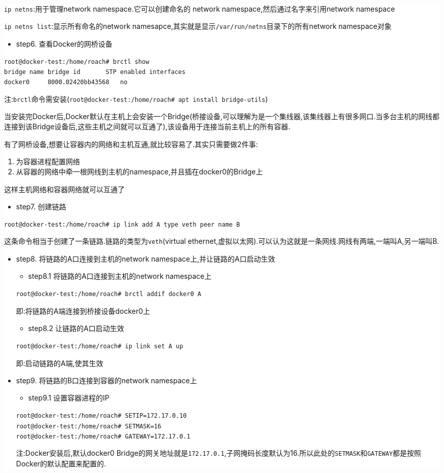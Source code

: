 `ip netns`:用于管理network namespace.它可以创建命名的 network namespace,然后通过名字来引用network namespace

`ip netns list`:显示所有命名的network namesapce,其实就是显示`/var/run/netns`目录下的所有network namespace对象

- step6. 查看Docker的网桥设备

```
root@docker-test:/home/roach# brctl show
bridge name	bridge id		STP enabled	interfaces
docker0		8000.02420bb43568	no
```

注:`brctl`命令需安装(`root@docker-test:/home/roach# apt install bridge-utils`)

当安装完Docker后,Docker默认在主机上会安装一个Bridge(桥接设备,可以理解为是一个集线器,该集线器上有很多网口.当多台主机的网线都连接到该Bridge设备后,这些主机之间就可以互通了),该设备用于连接当前主机上的所有容器.

有了网桥设备,想要让容器内的网络和主机互通,就比较容易了.其实只需要做2件事:

1. 为容器进程配置网络
2. 从容器的网络中牵一根网线到主机的namespace,并且插在docker0的Bridge上

这样主机网络和容器网络就可以互通了

- step7. 创建链路

```
root@docker-test:/home/roach# ip link add A type veth peer name B
```

这条命令相当于创建了一条链路.链路的类型为`veth`(virtual ethernet,虚拟以太网).可以认为这就是一条网线.网线有两端,一端叫A,另一端叫B.

- step8. 将链路的A口连接到主机的network namespace上,并让链路的A口启动生效

	- step8.1 将链路的A口连接到主机的network namespace上

	```
	root@docker-test:/home/roach# brctl addif docker0 A
	```
	
	即:将链路的A端连接到桥接设备docker0上
	
	- step8.2 让链路的A口启动生效

	```
	root@docker-test:/home/roach# ip link set A up
	```
	
	即:启动链路的A端,使其生效

- step9. 将链路的B口连接到容器的network namespace上

	- step9.1 设置容器进程的IP

	```
	root@docker-test:/home/roach# SETIP=172.17.0.10
	root@docker-test:/home/roach# SETMASK=16
	root@docker-test:/home/roach# GATEWAY=172.17.0.1
	```

	注:Docker安装后,默认docker0 Bridge的网关地址就是`172.17.0.1`,子网掩码长度默认为16.所以此处的`SETMASK`和`GATEWAY`都是按照Docker的默认配置来配置的.
	